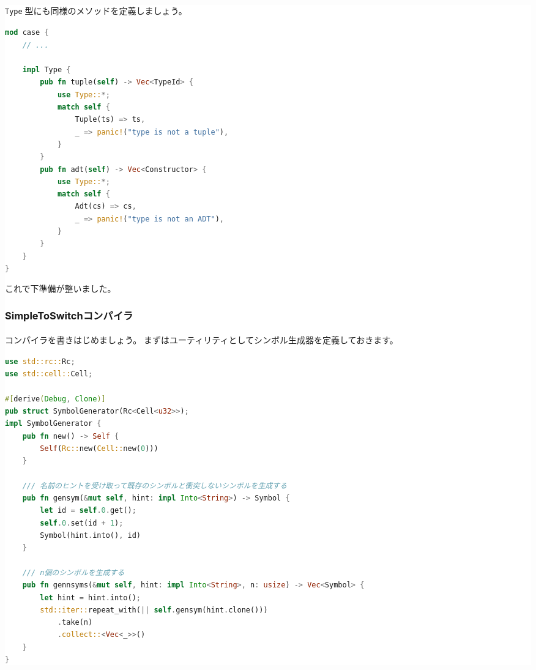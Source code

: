 `Type` 型にも同様のメソッドを定義しましょう。

``` rust
mod case {
    // ...

    impl Type {
        pub fn tuple(self) -> Vec<TypeId> {
            use Type::*;
            match self {
                Tuple(ts) => ts,
                _ => panic!("type is not a tuple"),
            }
        }
        pub fn adt(self) -> Vec<Constructor> {
            use Type::*;
            match self {
                Adt(cs) => cs,
                _ => panic!("type is not an ADT"),
            }
        }
    }
}
```

これで下準備が整いました。

### SimpleToSwitchコンパイラ

コンパイラを書きはじめましょう。
まずはユーティリティとしてシンボル生成器を定義しておきます。

``` rust
use std::rc::Rc;
use std::cell::Cell;

#[derive(Debug, Clone)]
pub struct SymbolGenerator(Rc<Cell<u32>>);
impl SymbolGenerator {
    pub fn new() -> Self {
        Self(Rc::new(Cell::new(0)))
    }

    /// 名前のヒントを受け取って既存のシンボルと衝突しないシンボルを生成する
    pub fn gensym(&mut self, hint: impl Into<String>) -> Symbol {
        let id = self.0.get();
        self.0.set(id + 1);
        Symbol(hint.into(), id)
    }

    /// n個のシンボルを生成する
    pub fn gennsyms(&mut self, hint: impl Into<String>, n: usize) -> Vec<Symbol> {
        let hint = hint.into();
        std::iter::repeat_with(|| self.gensym(hint.clone()))
            .take(n)
            .collect::<Vec<_>>()
    }
}
```


[^derive-kind-crate]: Rustのパッケージレジストリcrates.ioにはこれを自動でやってくれるライブラリもあります。しかし今回はCargoの説明に紙面を割けないので手で定義しています。
[^data-expression]: 現実の処理系ではポインタが多いと遅くなるのでポインタが減る工夫がされています。しかしここではシンプルさを重視してひとまずポインタを噛ませる方式にしました。
[^bottom-type]: 現実のコンパイラだと、例外の送出のあとは制御が戻らないことを利用して後続のコードを削除したりするので困ることは少ないです。